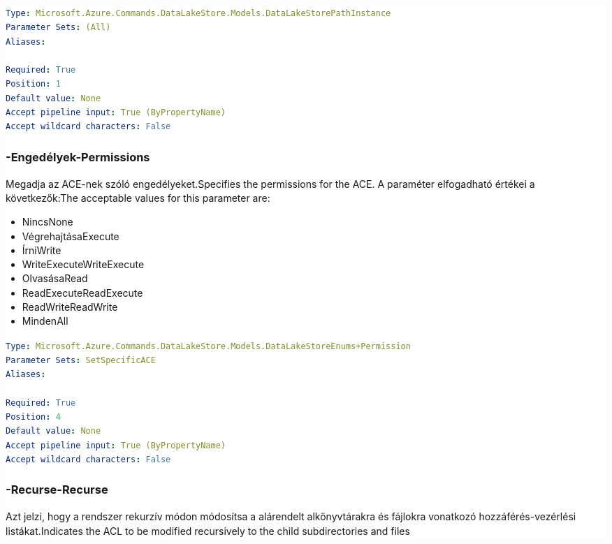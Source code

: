 ```yaml
Type: Microsoft.Azure.Commands.DataLakeStore.Models.DataLakeStorePathInstance
Parameter Sets: (All)
Aliases:

Required: True
Position: 1
Default value: None
Accept pipeline input: True (ByPropertyName)
Accept wildcard characters: False
```

### <span data-ttu-id="2d08b-140">-Engedélyek</span><span class="sxs-lookup"><span data-stu-id="2d08b-140">-Permissions</span></span>
<span data-ttu-id="2d08b-141">Megadja az ACE-nek szóló engedélyeket.</span><span class="sxs-lookup"><span data-stu-id="2d08b-141">Specifies the permissions for the ACE.</span></span>
<span data-ttu-id="2d08b-142">A paraméter elfogadható értékei a következők:</span><span class="sxs-lookup"><span data-stu-id="2d08b-142">The acceptable values for this parameter are:</span></span>
- <span data-ttu-id="2d08b-143">Nincs</span><span class="sxs-lookup"><span data-stu-id="2d08b-143">None</span></span>
- <span data-ttu-id="2d08b-144">Végrehajtása</span><span class="sxs-lookup"><span data-stu-id="2d08b-144">Execute</span></span>
- <span data-ttu-id="2d08b-145">Írni</span><span class="sxs-lookup"><span data-stu-id="2d08b-145">Write</span></span>
- <span data-ttu-id="2d08b-146">WriteExecute</span><span class="sxs-lookup"><span data-stu-id="2d08b-146">WriteExecute</span></span>
- <span data-ttu-id="2d08b-147">Olvasása</span><span class="sxs-lookup"><span data-stu-id="2d08b-147">Read</span></span>
- <span data-ttu-id="2d08b-148">ReadExecute</span><span class="sxs-lookup"><span data-stu-id="2d08b-148">ReadExecute</span></span>
- <span data-ttu-id="2d08b-149">ReadWrite</span><span class="sxs-lookup"><span data-stu-id="2d08b-149">ReadWrite</span></span>
- <span data-ttu-id="2d08b-150">Minden</span><span class="sxs-lookup"><span data-stu-id="2d08b-150">All</span></span>

```yaml
Type: Microsoft.Azure.Commands.DataLakeStore.Models.DataLakeStoreEnums+Permission
Parameter Sets: SetSpecificACE
Aliases:

Required: True
Position: 4
Default value: None
Accept pipeline input: True (ByPropertyName)
Accept wildcard characters: False
```

### <span data-ttu-id="2d08b-151">-Recurse</span><span class="sxs-lookup"><span data-stu-id="2d08b-151">-Recurse</span></span>
<span data-ttu-id="2d08b-152">Azt jelzi, hogy a rendszer rekurzív módon módosítsa a alárendelt alkönyvtárakra és fájlokra vonatkozó hozzáférés-vezérlési listákat.</span><span class="sxs-lookup"><span data-stu-id="2d08b-152">Indicates the ACL to be modified recursively to the child subdirectories and files</span></span>
